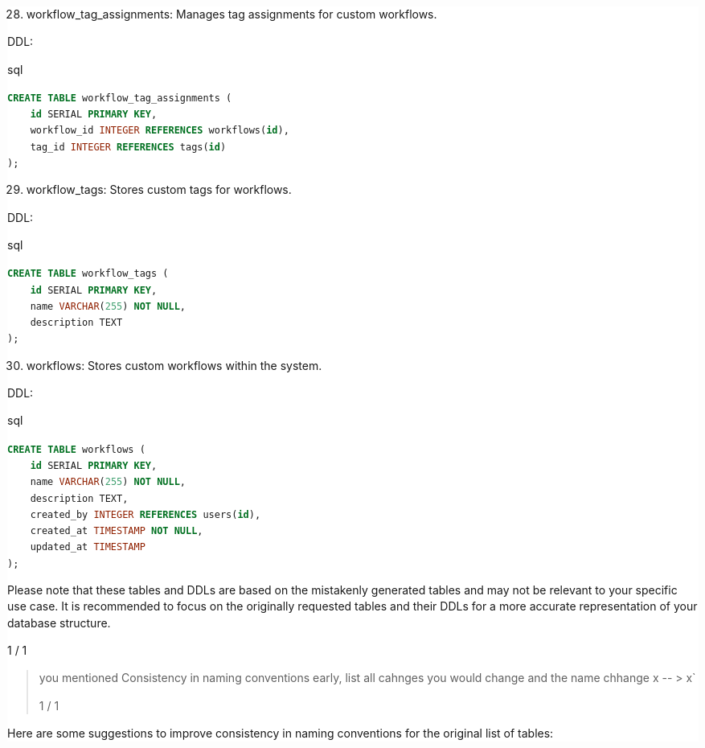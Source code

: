 28.  workflow\_tag\_assignments: Manages tag assignments for custom workflows.

DDL:

sql

```sql
CREATE TABLE workflow_tag_assignments (
    id SERIAL PRIMARY KEY,
    workflow_id INTEGER REFERENCES workflows(id),
    tag_id INTEGER REFERENCES tags(id)
);
```

29.  workflow\_tags: Stores custom tags for workflows.

DDL:

sql

```sql
CREATE TABLE workflow_tags (
    id SERIAL PRIMARY KEY,
    name VARCHAR(255) NOT NULL,
    description TEXT
);
```

30.  workflows: Stores custom workflows within the system.

DDL:

sql

```sql
CREATE TABLE workflows (
    id SERIAL PRIMARY KEY,
    name VARCHAR(255) NOT NULL,
    description TEXT,
    created_by INTEGER REFERENCES users(id),
    created_at TIMESTAMP NOT NULL,
    updated_at TIMESTAMP
);
```

Please note that these tables and DDLs are based on the mistakenly generated tables and may not be relevant to your specific use case. It is recommended to focus on the originally requested tables and their DDLs for a more accurate representation of your database structure.

1 / 1

> you mentioned Consistency in naming conventions early, list all cahnges you would change and the name chhange x -- > x\`
> 
> 1 / 1

Here are some suggestions to improve consistency in naming conventions for the original list of tables:
